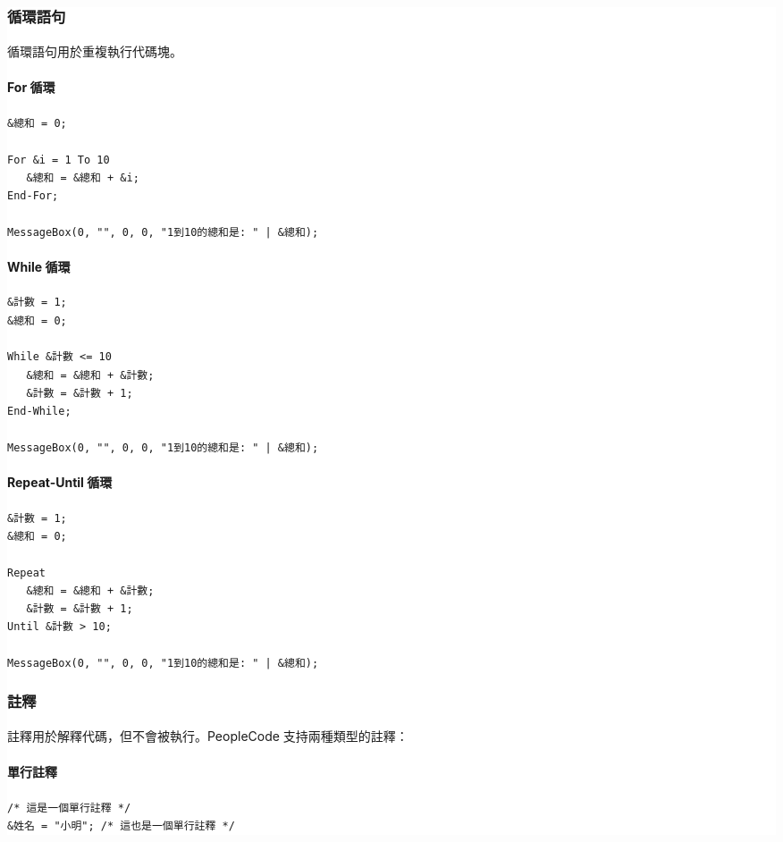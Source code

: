 ### 循環語句

循環語句用於重複執行代碼塊。

#### For 循環

```peoplecode
&總和 = 0;

For &i = 1 To 10
   &總和 = &總和 + &i;
End-For;

MessageBox(0, "", 0, 0, "1到10的總和是: " | &總和);
```

#### While 循環

```peoplecode
&計數 = 1;
&總和 = 0;

While &計數 <= 10
   &總和 = &總和 + &計數;
   &計數 = &計數 + 1;
End-While;

MessageBox(0, "", 0, 0, "1到10的總和是: " | &總和);
```

#### Repeat-Until 循環

```peoplecode
&計數 = 1;
&總和 = 0;

Repeat
   &總和 = &總和 + &計數;
   &計數 = &計數 + 1;
Until &計數 > 10;

MessageBox(0, "", 0, 0, "1到10的總和是: " | &總和);
```

### 註釋

註釋用於解釋代碼，但不會被執行。PeopleCode 支持兩種類型的註釋：

#### 單行註釋

```peoplecode
/* 這是一個單行註釋 */
&姓名 = "小明"; /* 這也是一個單行註釋 */
```
